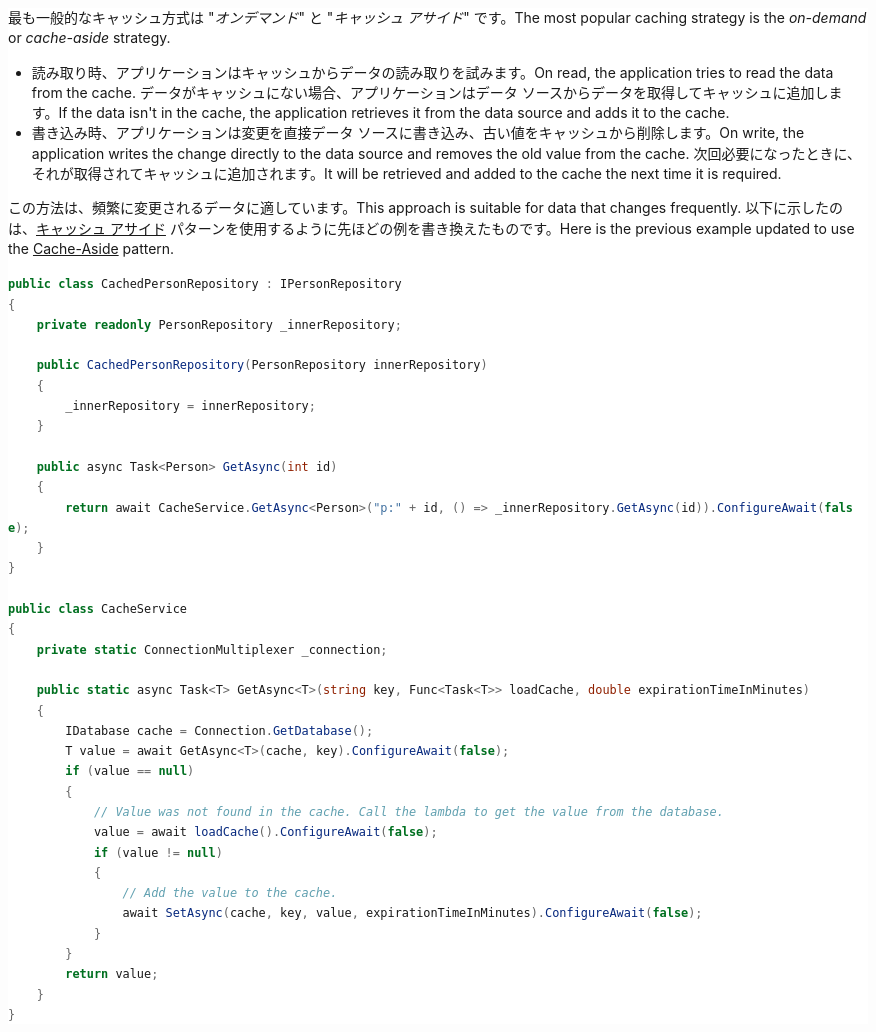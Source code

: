 <span data-ttu-id="8774d-124">最も一般的なキャッシュ方式は "*オンデマンド*" と "*キャッシュ アサイド*" です。</span><span class="sxs-lookup"><span data-stu-id="8774d-124">The most popular caching strategy is the *on-demand* or *cache-aside* strategy.</span></span>

- <span data-ttu-id="8774d-125">読み取り時、アプリケーションはキャッシュからデータの読み取りを試みます。</span><span class="sxs-lookup"><span data-stu-id="8774d-125">On read, the application tries to read the data from the cache.</span></span> <span data-ttu-id="8774d-126">データがキャッシュにない場合、アプリケーションはデータ ソースからデータを取得してキャッシュに追加します。</span><span class="sxs-lookup"><span data-stu-id="8774d-126">If the data isn't in the cache, the application retrieves it from the data source and adds it to the cache.</span></span>
- <span data-ttu-id="8774d-127">書き込み時、アプリケーションは変更を直接データ ソースに書き込み、古い値をキャッシュから削除します。</span><span class="sxs-lookup"><span data-stu-id="8774d-127">On write, the application writes the change directly to the data source and removes the old value from the cache.</span></span> <span data-ttu-id="8774d-128">次回必要になったときに、それが取得されてキャッシュに追加されます。</span><span class="sxs-lookup"><span data-stu-id="8774d-128">It will be retrieved and added to the cache the next time it is required.</span></span>

<span data-ttu-id="8774d-129">この方法は、頻繁に変更されるデータに適しています。</span><span class="sxs-lookup"><span data-stu-id="8774d-129">This approach is suitable for data that changes frequently.</span></span> <span data-ttu-id="8774d-130">以下に示したのは、[キャッシュ アサイド][cache-aside-pattern] パターンを使用するように先ほどの例を書き換えたものです。</span><span class="sxs-lookup"><span data-stu-id="8774d-130">Here is the previous example updated to use the [Cache-Aside][cache-aside-pattern] pattern.</span></span>

```csharp
public class CachedPersonRepository : IPersonRepository
{
    private readonly PersonRepository _innerRepository;

    public CachedPersonRepository(PersonRepository innerRepository)
    {
        _innerRepository = innerRepository;
    }

    public async Task<Person> GetAsync(int id)
    {
        return await CacheService.GetAsync<Person>("p:" + id, () => _innerRepository.GetAsync(id)).ConfigureAwait(false);
    }
}

public class CacheService
{
    private static ConnectionMultiplexer _connection;

    public static async Task<T> GetAsync<T>(string key, Func<Task<T>> loadCache, double expirationTimeInMinutes)
    {
        IDatabase cache = Connection.GetDatabase();
        T value = await GetAsync<T>(cache, key).ConfigureAwait(false);
        if (value == null)
        {
            // Value was not found in the cache. Call the lambda to get the value from the database.
            value = await loadCache().ConfigureAwait(false);
            if (value != null)
            {
                // Add the value to the cache.
                await SetAsync(cache, key, value, expirationTimeInMinutes).ConfigureAwait(false);
            }
        }
        return value;
    }
}
```


[sample-app]: https://github.com/mspnp/performance-optimization/tree/master/NoCaching
[cache-aside-pattern]: /azure/architecture/patterns/cache-aside
[caching-guidance]: ../../best-practices/caching.md
[circuit-breaker]: ../../patterns/circuit-breaker.md
[api-implementation]: ../../best-practices/api-implementation.md#optimizing-client-side-data-access
[NewRelic]: https://newrelic.com/partner/azure
[NewRelic-server-requests]: _images/New-Relic.jpg
[Dynamic-Management-Views]: _images/SQLServerManagementStudio.jpg
[Performance-Load-Test-Results-Cached]: _images/CachedLoadTestResults.jpg
